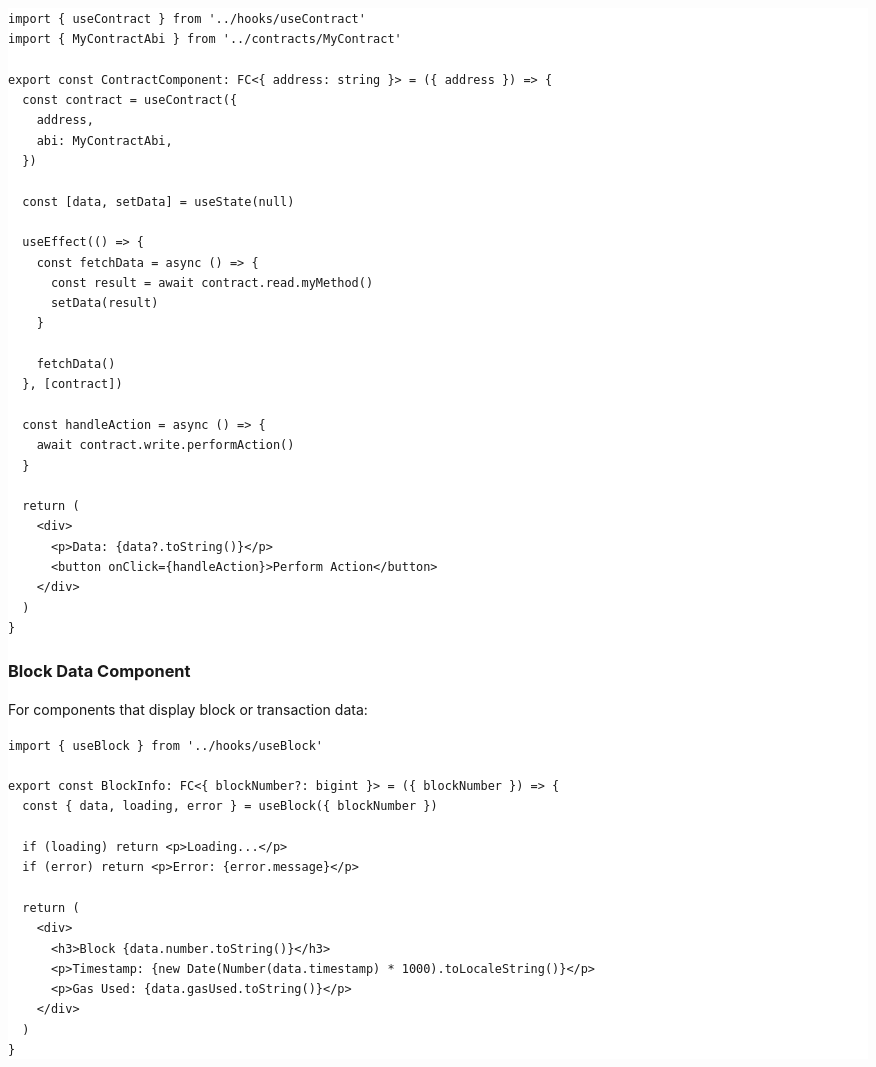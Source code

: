 ```tsx
import { useContract } from '../hooks/useContract'
import { MyContractAbi } from '../contracts/MyContract'

export const ContractComponent: FC<{ address: string }> = ({ address }) => {
  const contract = useContract({
    address,
    abi: MyContractAbi,
  })
  
  const [data, setData] = useState(null)
  
  useEffect(() => {
    const fetchData = async () => {
      const result = await contract.read.myMethod()
      setData(result)
    }
    
    fetchData()
  }, [contract])
  
  const handleAction = async () => {
    await contract.write.performAction()
  }
  
  return (
    <div>
      <p>Data: {data?.toString()}</p>
      <button onClick={handleAction}>Perform Action</button>
    </div>
  )
}
```

### Block Data Component

For components that display block or transaction data:

```tsx
import { useBlock } from '../hooks/useBlock'

export const BlockInfo: FC<{ blockNumber?: bigint }> = ({ blockNumber }) => {
  const { data, loading, error } = useBlock({ blockNumber })
  
  if (loading) return <p>Loading...</p>
  if (error) return <p>Error: {error.message}</p>
  
  return (
    <div>
      <h3>Block {data.number.toString()}</h3>
      <p>Timestamp: {new Date(Number(data.timestamp) * 1000).toLocaleString()}</p>
      <p>Gas Used: {data.gasUsed.toString()}</p>
    </div>
  )
}
```
